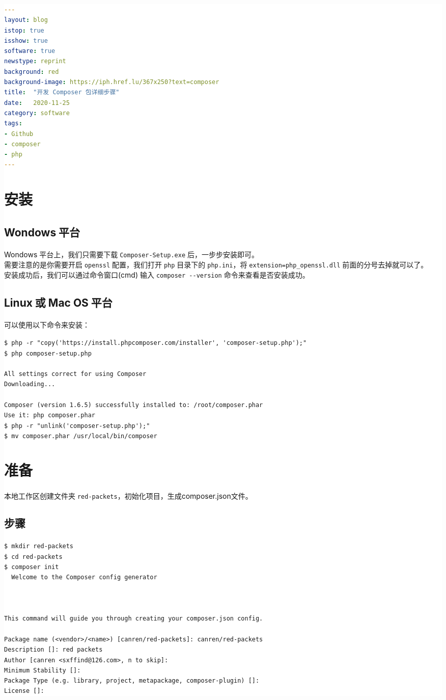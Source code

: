 ```yaml
---
layout: blog
istop: true
isshow: true
software: true
newstype: reprint
background: red
background-image: https://iph.href.lu/367x250?text=composer
title:  "开发 Composer 包详细步骤"
date:   2020-11-25
category: software
tags:
- Github
- composer
- php
---
```

# 安装
## Wondows 平台
Wondows 平台上，我们只需要下载 `Composer-Setup.exe` 后，一步步安装即可。  
需要注意的是你需要开启 `openssl` 配置，我们打开 `php` 目录下的 `php.ini`，将 `extension=php_openssl.dll` 前面的分号去掉就可以了。  
安装成功后，我们可以通过命令窗口(cmd) 输入 `composer --version` 命令来查看是否安装成功。  

## Linux 或 Mac OS 平台
可以使用以下命令来安装：  
```
$ php -r "copy('https://install.phpcomposer.com/installer', 'composer-setup.php');"
$ php composer-setup.php

All settings correct for using Composer
Downloading...

Composer (version 1.6.5) successfully installed to: /root/composer.phar
Use it: php composer.phar
$ php -r "unlink('composer-setup.php');"
$ mv composer.phar /usr/local/bin/composer
```
# 准备
本地工作区创建文件夹 `red-packets`，初始化项目，生成composer.json文件。  

##  步骤
```
$ mkdir red-packets
$ cd red-packets
$ composer init
  Welcome to the Composer config generator



This command will guide you through creating your composer.json config.

Package name (<vendor>/<name>) [canren/red-packets]: canren/red-packets
Description []: red packets
Author [canren <sxffind@126.com>, n to skip]:
Minimum Stability []:
Package Type (e.g. library, project, metapackage, composer-plugin) []:
License []:
```